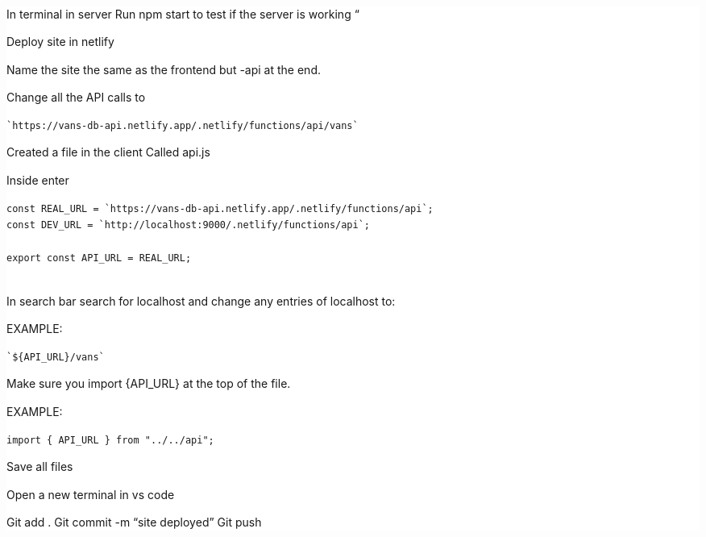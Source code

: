 In terminal in server Run npm start to test if the server is working
“

Deploy site in netlify

Name the site the same as the frontend but -api at the end.

Change all the API calls to 

```
`https://vans-db-api.netlify.app/.netlify/functions/api/vans`

```

Created a file in the client Called api.js

Inside enter

```
const REAL_URL = `https://vans-db-api.netlify.app/.netlify/functions/api`;
const DEV_URL = `http://localhost:9000/.netlify/functions/api`;

export const API_URL = REAL_URL;


```
In search bar search for localhost and change any entries of localhost to:

EXAMPLE: 

```
`${API_URL}/vans`

```

Make sure you import {API_URL} at the top of the file.

EXAMPLE:

```
import { API_URL } from "../../api";

```

Save all files

Open a new terminal in vs code

Git add .
Git commit -m “site deployed”
Git push
